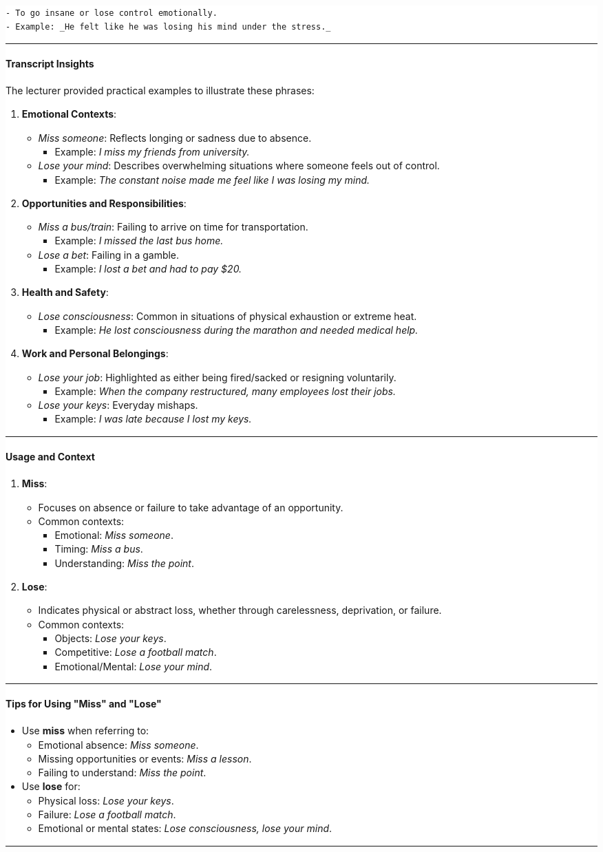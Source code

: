     - To go insane or lose control emotionally.
    - Example: _He felt like he was losing his mind under the stress._

---

#### **Transcript Insights**

The lecturer provided practical examples to illustrate these phrases:

1. **Emotional Contexts**:
    
    - _Miss someone_: Reflects longing or sadness due to absence.
        - Example: _I miss my friends from university._
    - _Lose your mind_: Describes overwhelming situations where someone feels out of control.
        - Example: _The constant noise made me feel like I was losing my mind._
2. **Opportunities and Responsibilities**:
    
    - _Miss a bus/train_: Failing to arrive on time for transportation.
        - Example: _I missed the last bus home._
    - _Lose a bet_: Failing in a gamble.
        - Example: _I lost a bet and had to pay $20._
3. **Health and Safety**:
    
    - _Lose consciousness_: Common in situations of physical exhaustion or extreme heat.
        - Example: _He lost consciousness during the marathon and needed medical help._
4. **Work and Personal Belongings**:
    
    - _Lose your job_: Highlighted as either being fired/sacked or resigning voluntarily.
        - Example: _When the company restructured, many employees lost their jobs._
    - _Lose your keys_: Everyday mishaps.
        - Example: _I was late because I lost my keys._

---

#### **Usage and Context**

1. **Miss**:
    
    - Focuses on absence or failure to take advantage of an opportunity.
    - Common contexts:
        - Emotional: _Miss someone_.
        - Timing: _Miss a bus_.
        - Understanding: _Miss the point_.
2. **Lose**:
    
    - Indicates physical or abstract loss, whether through carelessness, deprivation, or failure.
    - Common contexts:
        - Objects: _Lose your keys_.
        - Competitive: _Lose a football match_.
        - Emotional/Mental: _Lose your mind_.

---

#### **Tips for Using "Miss" and "Lose"**

- Use **miss** when referring to:
    - Emotional absence: _Miss someone_.
    - Missing opportunities or events: _Miss a lesson_.
    - Failing to understand: _Miss the point_.
- Use **lose** for:
    - Physical loss: _Lose your keys_.
    - Failure: _Lose a football match_.
    - Emotional or mental states: _Lose consciousness, lose your mind_.

---